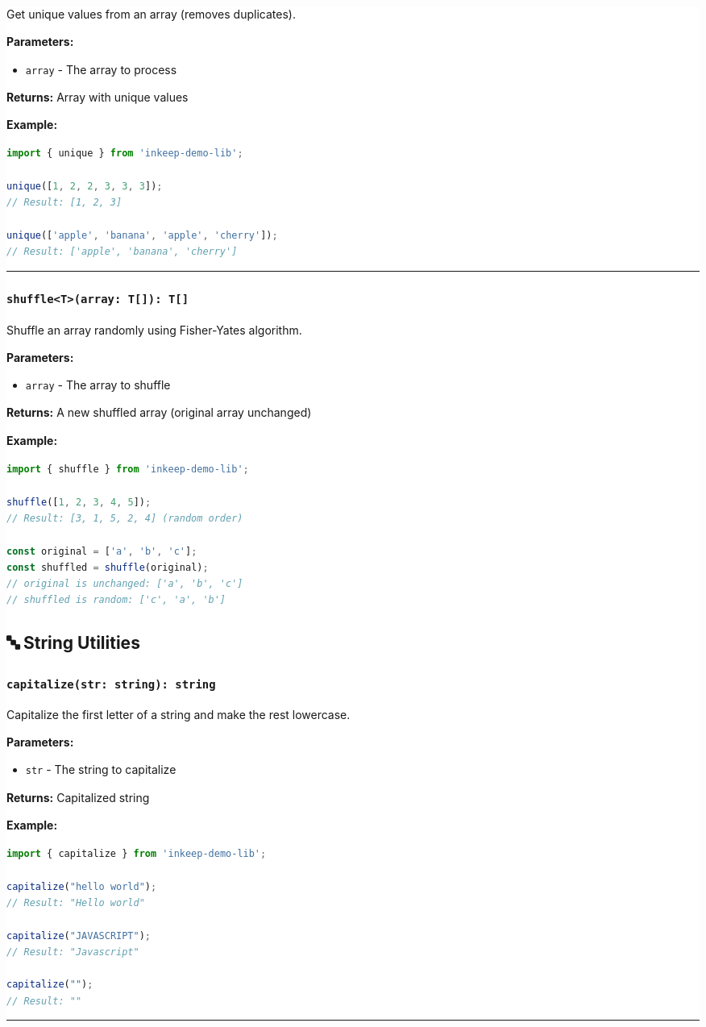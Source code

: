 Get unique values from an array (removes duplicates).

**Parameters:**
- `array` - The array to process

**Returns:** Array with unique values

**Example:**
```typescript
import { unique } from 'inkeep-demo-lib';

unique([1, 2, 2, 3, 3, 3]);
// Result: [1, 2, 3]

unique(['apple', 'banana', 'apple', 'cherry']);
// Result: ['apple', 'banana', 'cherry']
```

---

### `shuffle<T>(array: T[]): T[]`

Shuffle an array randomly using Fisher-Yates algorithm.

**Parameters:**
- `array` - The array to shuffle

**Returns:** A new shuffled array (original array unchanged)

**Example:**
```typescript
import { shuffle } from 'inkeep-demo-lib';

shuffle([1, 2, 3, 4, 5]);
// Result: [3, 1, 5, 2, 4] (random order)

const original = ['a', 'b', 'c'];
const shuffled = shuffle(original);
// original is unchanged: ['a', 'b', 'c']
// shuffled is random: ['c', 'a', 'b']
```

## 🔤 String Utilities

### `capitalize(str: string): string`

Capitalize the first letter of a string and make the rest lowercase.

**Parameters:**
- `str` - The string to capitalize

**Returns:** Capitalized string

**Example:**
```typescript
import { capitalize } from 'inkeep-demo-lib';

capitalize("hello world");
// Result: "Hello world"

capitalize("JAVASCRIPT");
// Result: "Javascript"

capitalize("");
// Result: ""
```

---